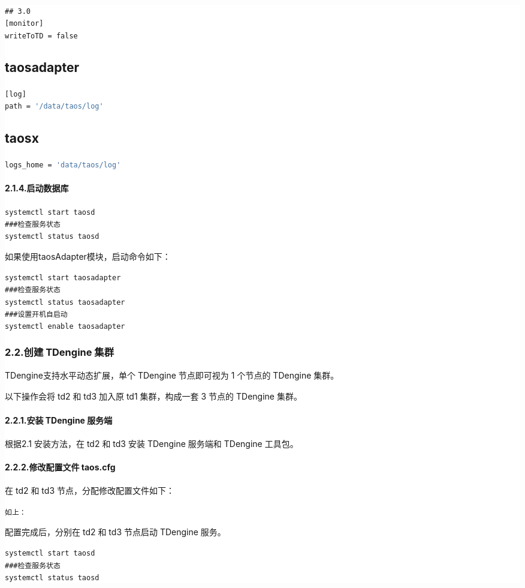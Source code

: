 ```shell
## 3.0
[monitor]
writeToTD = false
```

## taosadapter
```bash
[log]
path = '/data/taos/log'
```

## taosx
```bash
logs_home = 'data/taos/log'
```

#### 2.1.4.启动数据库

```shell
systemctl start taosd 
###检查服务状态 
systemctl status taosd
```

如果使用taosAdapter模块，启动命令如下：

```shell
systemctl start taosadapter
###检查服务状态 
systemctl status taosadapter
###设置开机自启动
systemctl enable taosadapter
```

### 2.2.创建 TDengine 集群

TDengine支持水平动态扩展，单个 TDengine 节点即可视为 1 个节点的 TDengine 集群。

以下操作会将 td2 和 td3 加入原 td1 集群，构成一套 3 节点的 TDengine 集群。

#### 2.2.1.安装 TDengine 服务端

根据2.1 安装方法，在 td2 和 td3 安装 TDengine 服务端和 TDengine 工具包。

#### 2.2.2.修改配置文件 taos.cfg

在 td2 和 td3 节点，分配修改配置文件如下：

```
如上：
```

配置完成后，分别在 td2 和 td3 节点启动 TDengine 服务。

```shell
systemctl start taosd 
###检查服务状态 
systemctl status taosd
```
